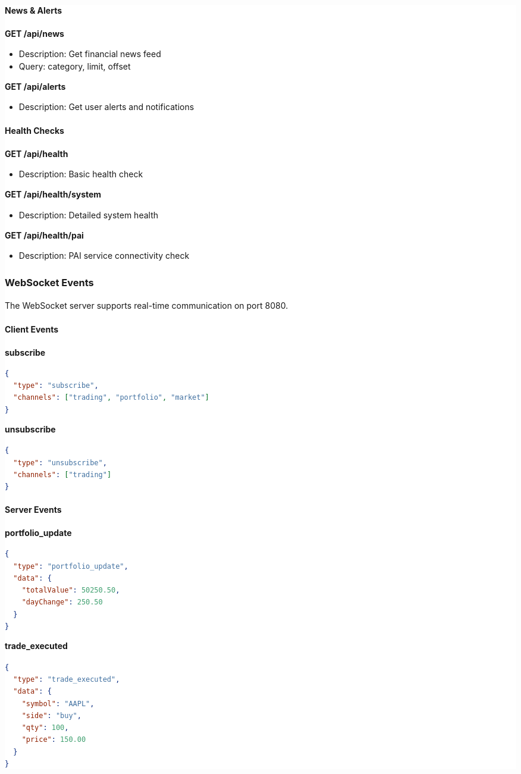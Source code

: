 #### News & Alerts

**GET /api/news**
- Description: Get financial news feed
- Query: category, limit, offset

**GET /api/alerts**
- Description: Get user alerts and notifications

#### Health Checks

**GET /api/health**
- Description: Basic health check

**GET /api/health/system**
- Description: Detailed system health

**GET /api/health/pai**
- Description: PAI service connectivity check

### WebSocket Events

The WebSocket server supports real-time communication on port 8080.

#### Client Events

**subscribe**
```json
{
  "type": "subscribe",
  "channels": ["trading", "portfolio", "market"]
}
```

**unsubscribe**
```json
{
  "type": "unsubscribe",
  "channels": ["trading"]
}
```

#### Server Events

**portfolio_update**
```json
{
  "type": "portfolio_update",
  "data": {
    "totalValue": 50250.50,
    "dayChange": 250.50
  }
}
```

**trade_executed**
```json
{
  "type": "trade_executed",
  "data": {
    "symbol": "AAPL",
    "side": "buy",
    "qty": 100,
    "price": 150.00
  }
}
```
